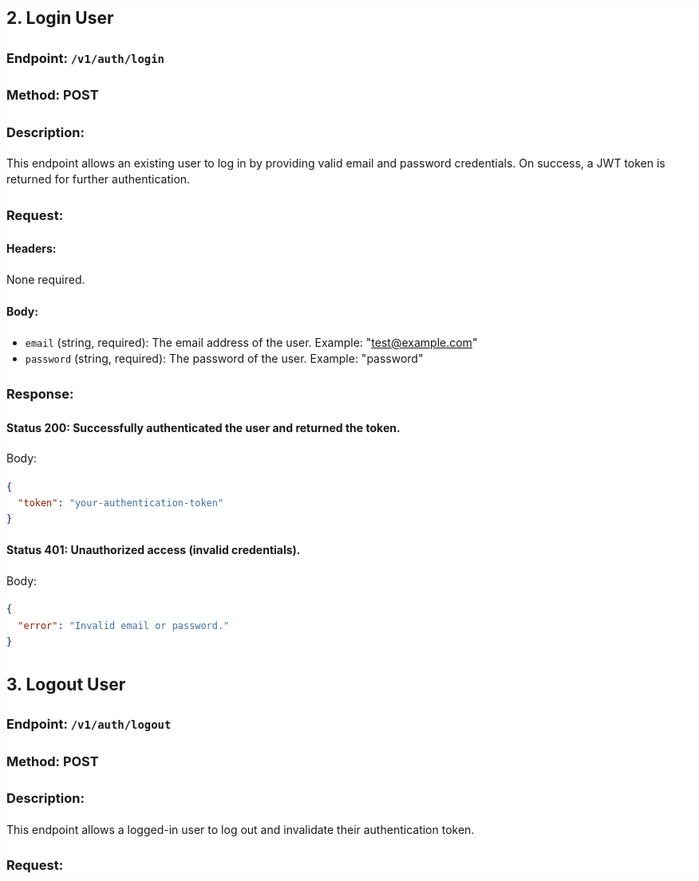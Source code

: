 ## 2. Login User

### Endpoint: `/v1/auth/login`

### Method: POST

### Description: 
This endpoint allows an existing user to log in by providing valid email and password credentials. On success, a JWT token is returned for further authentication.

### Request:

#### Headers: 
None required.

#### Body:
- `email` (string, required): The email address of the user. Example: "test@example.com"
- `password` (string, required): The password of the user. Example: "password"

### Response:

#### Status 200: Successfully authenticated the user and returned the token.

Body:
```json
{
  "token": "your-authentication-token"
}
```

#### Status 401: Unauthorized access (invalid credentials).

Body:
```json
{
  "error": "Invalid email or password."
}
```

## 3. Logout User

### Endpoint: `/v1/auth/logout`

### Method: POST

### Description: 
This endpoint allows a logged-in user to log out and invalidate their authentication token.

### Request:
